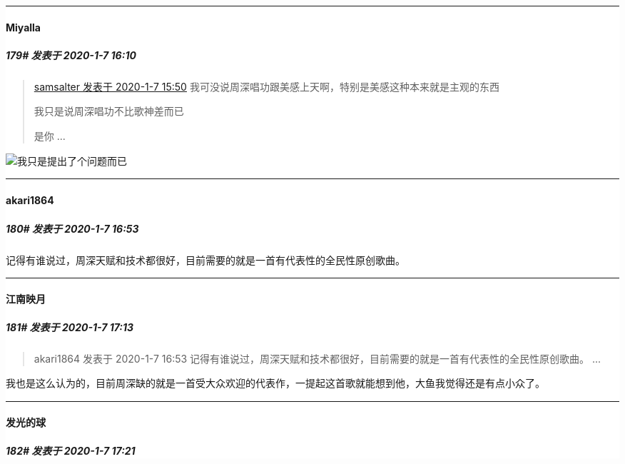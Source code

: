 



-----

####  Miyalla  
##### 179#       发表于 2020-1-7 16:10



<blockquote><a href="httphttps://bbs.saraba1st.com/2b/forum.php?mod=redirect&amp;goto=findpost&amp;pid=46113008&amp;ptid=1809206" target="_blank">samsalter 发表于 2020-1-7 15:50</a>
我可没说周深唱功跟美感上天啊，特别是美感这种本来就是主观的东西

我只是说周深唱功不比歌神差而已

是你 ...</blockquote>
<img src="https://static.saraba1st.com/image/smiley/face2017/037.png" referrerpolicy="no-referrer">我只是提出了个问题而已







-----

####  akari1864  
##### 180#       发表于 2020-1-7 16:53




记得有谁说过，周深天赋和技术都很好，目前需要的就是一首有代表性的全民性原创歌曲。







-----

####  江南映月  
##### 181#       发表于 2020-1-7 17:13



<blockquote>akari1864 发表于 2020-1-7 16:53
记得有谁说过，周深天赋和技术都很好，目前需要的就是一首有代表性的全民性原创歌曲。 ...</blockquote>
我也是这么认为的，目前周深缺的就是一首受大众欢迎的代表作，一提起这首歌就能想到他，大鱼我觉得还是有点小众了。







-----

####  发光的球  
##### 182#       发表于 2020-1-7 17:21



